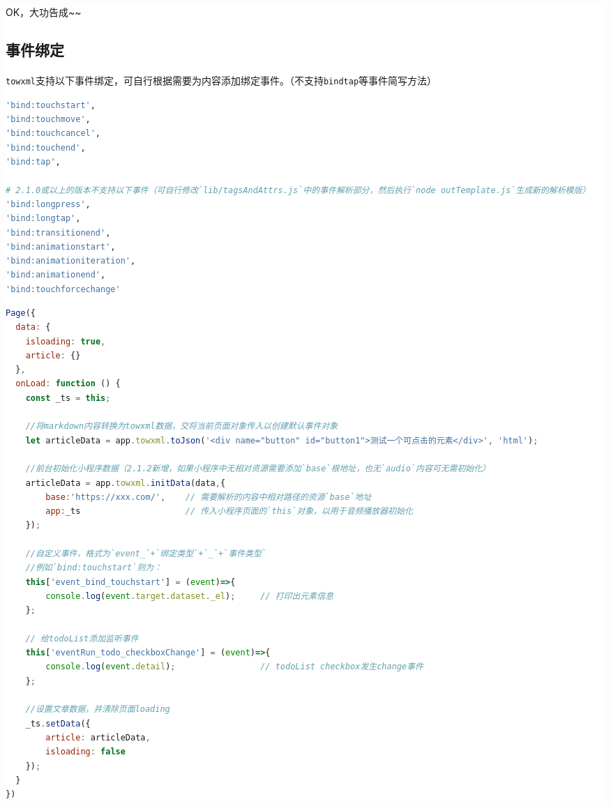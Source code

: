 OK，大功告成~~


## 事件绑定

`towxml`支持以下事件绑定，可自行根据需要为内容添加绑定事件。（不支持`bindtap`等事件简写方法）

```bash
'bind:touchstart',
'bind:touchmove',
'bind:touchcancel',
'bind:touchend',
'bind:tap',

# 2.1.0或以上的版本不支持以下事件（可自行修改`lib/tagsAndAttrs.js`中的事件解析部分，然后执行`node outTemplate.js`生成新的解析模版）
'bind:longpress',
'bind:longtap',
'bind:transitionend',
'bind:animationstart',
'bind:animationiteration',
'bind:animationend',
'bind:touchforcechange'
```

```javascript
Page({
  data: {
    isloading: true,
    article: {}
  },
  onLoad: function () {
    const _ts = this;

    //将markdown内容转换为towxml数据，交将当前页面对象传入以创建默认事件对象
    let articleData = app.towxml.toJson('<div name="button" id="button1">测试一个可点击的元素</div>', 'html');
    
    //前台初始化小程序数据（2.1.2新增，如果小程序中无相对资源需要添加`base`根地址，也无`audio`内容可无需初始化）
    articleData = app.towxml.initData(data,{
        base:'https://xxx.com/',    // 需要解析的内容中相对路径的资源`base`地址
        app:_ts                     // 传入小程序页面的`this`对象，以用于音频播放器初始化
    });

    //自定义事件，格式为`event_`+`绑定类型`+`_`+`事件类型`
    //例如`bind:touchstart`则为：
    this['event_bind_touchstart'] = (event)=>{
        console.log(event.target.dataset._el);     // 打印出元素信息
    };

    // 给todoList添加监听事件
    this['eventRun_todo_checkboxChange'] = (event)=>{
        console.log(event.detail);                 // todoList checkbox发生change事件
    };

    //设置文章数据，并清除页面loading
    _ts.setData({
        article: articleData,
        isloading: false
    });
  }
})

```
